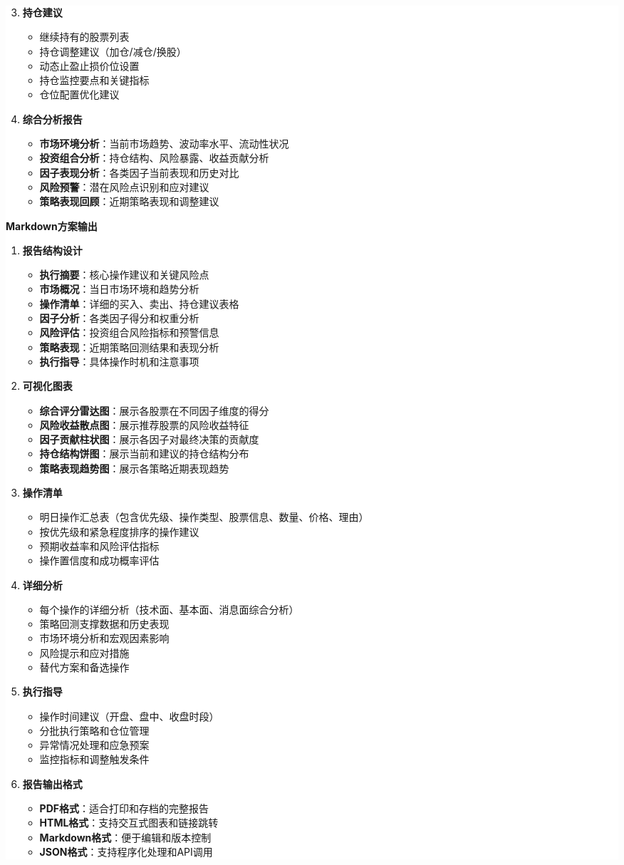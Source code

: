 3. **持仓建议**
   - 继续持有的股票列表
   - 持仓调整建议（加仓/减仓/换股）
   - 动态止盈止损价位设置
   - 持仓监控要点和关键指标
   - 仓位配置优化建议

4. **综合分析报告**
   - **市场环境分析**：当前市场趋势、波动率水平、流动性状况
   - **投资组合分析**：持仓结构、风险暴露、收益贡献分析
   - **因子表现分析**：各类因子当前表现和历史对比
   - **风险预警**：潜在风险点识别和应对建议
   - **策略表现回顾**：近期策略表现和调整建议

**Markdown方案输出**

1. **报告结构设计**
   - **执行摘要**：核心操作建议和关键风险点
   - **市场概况**：当日市场环境和趋势分析
   - **操作清单**：详细的买入、卖出、持仓建议表格
   - **因子分析**：各类因子得分和权重分析
   - **风险评估**：投资组合风险指标和预警信息
   - **策略表现**：近期策略回测结果和表现分析
   - **执行指导**：具体操作时机和注意事项

2. **可视化图表**
   - **综合评分雷达图**：展示各股票在不同因子维度的得分
   - **风险收益散点图**：展示推荐股票的风险收益特征
   - **因子贡献柱状图**：展示各因子对最终决策的贡献度
   - **持仓结构饼图**：展示当前和建议的持仓结构分布
   - **策略表现趋势图**：展示各策略近期表现趋势

3. **操作清单**
   - 明日操作汇总表（包含优先级、操作类型、股票信息、数量、价格、理由）
   - 按优先级和紧急程度排序的操作建议
   - 预期收益率和风险评估指标
   - 操作置信度和成功概率评估

4. **详细分析**
   - 每个操作的详细分析（技术面、基本面、消息面综合分析）
   - 策略回测支撑数据和历史表现
   - 市场环境分析和宏观因素影响
   - 风险提示和应对措施
   - 替代方案和备选操作

5. **执行指导**
   - 操作时间建议（开盘、盘中、收盘时段）
   - 分批执行策略和仓位管理
   - 异常情况处理和应急预案
   - 监控指标和调整触发条件

6. **报告输出格式**
   - **PDF格式**：适合打印和存档的完整报告
   - **HTML格式**：支持交互式图表和链接跳转
   - **Markdown格式**：便于编辑和版本控制
   - **JSON格式**：支持程序化处理和API调用
